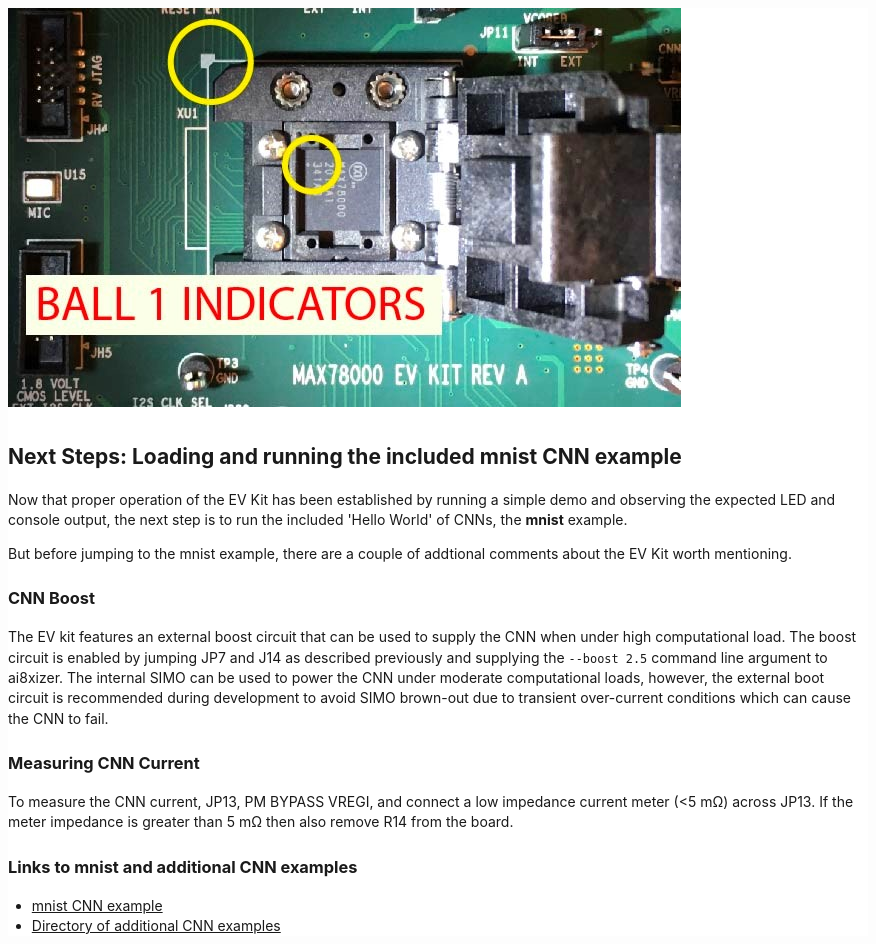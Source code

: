 ![](./resources/MAX78000ball1marker.jpg)

## Next Steps:  Loading and running the included **mnist** CNN example

Now that proper operation of the EV Kit has been established by running a simple demo and observing the expected LED and console output, the next step is to run the included 'Hello World' of CNNs, the **mnist** example.  

But before jumping to the mnist example, there are a couple of addtional comments about the EV Kit worth mentioning.

### CNN Boost
The EV kit features an external boost circuit that can be used to supply the CNN when under high computational load.  The boost circuit is enabled by jumping JP7 and J14 as described previously and supplying the `--boost 2.5` command line argument to ai8xizer.
The internal SIMO can be used to power the CNN under moderate computational loads, however, the external boot circuit is recommended during development to avoid SIMO brown-out due to transient over-current conditions which can cause the CNN to fail.

### Measuring CNN Current
To measure the CNN current, JP13, PM BYPASS VREGI, and connect a low impedance current meter (<5 m&Omega;) across JP13. If the meter impedance is greater than 5 m&Omega; then also remove R14 from the board.

### Links to mnist and additional CNN examples
  * [mnist CNN example](https://github.com/MaximIntegratedAI/MAX78000_SDK/tree/master/Examples/MAX78000/CNN/mnist)
  * [Directory of additional CNN examples](https://github.com/MaximIntegratedAI/MAX78000_SDK/tree/master/Examples/MAX78000/CNN)
